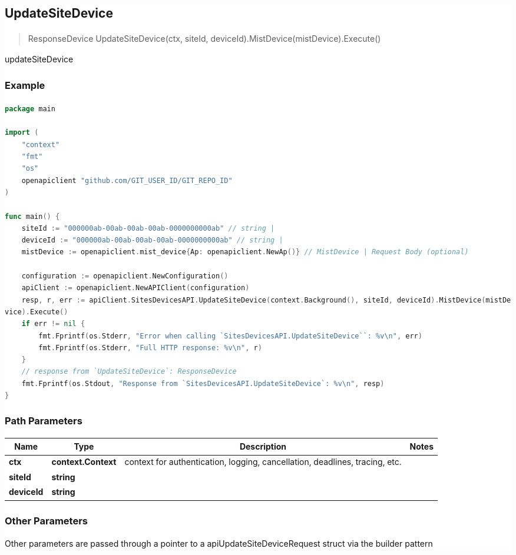
## UpdateSiteDevice

> ResponseDevice UpdateSiteDevice(ctx, siteId, deviceId).MistDevice(mistDevice).Execute()

updateSiteDevice



### Example

```go
package main

import (
	"context"
	"fmt"
	"os"
	openapiclient "github.com/GIT_USER_ID/GIT_REPO_ID"
)

func main() {
	siteId := "000000ab-00ab-00ab-00ab-0000000000ab" // string | 
	deviceId := "000000ab-00ab-00ab-00ab-0000000000ab" // string | 
	mistDevice := openapiclient.mist_device{Ap: openapiclient.NewAp()} // MistDevice | Request Body (optional)

	configuration := openapiclient.NewConfiguration()
	apiClient := openapiclient.NewAPIClient(configuration)
	resp, r, err := apiClient.SitesDevicesAPI.UpdateSiteDevice(context.Background(), siteId, deviceId).MistDevice(mistDevice).Execute()
	if err != nil {
		fmt.Fprintf(os.Stderr, "Error when calling `SitesDevicesAPI.UpdateSiteDevice``: %v\n", err)
		fmt.Fprintf(os.Stderr, "Full HTTP response: %v\n", r)
	}
	// response from `UpdateSiteDevice`: ResponseDevice
	fmt.Fprintf(os.Stdout, "Response from `SitesDevicesAPI.UpdateSiteDevice`: %v\n", resp)
}
```

### Path Parameters


Name | Type | Description  | Notes
------------- | ------------- | ------------- | -------------
**ctx** | **context.Context** | context for authentication, logging, cancellation, deadlines, tracing, etc.
**siteId** | **string** |  | 
**deviceId** | **string** |  | 

### Other Parameters

Other parameters are passed through a pointer to a apiUpdateSiteDeviceRequest struct via the builder pattern
